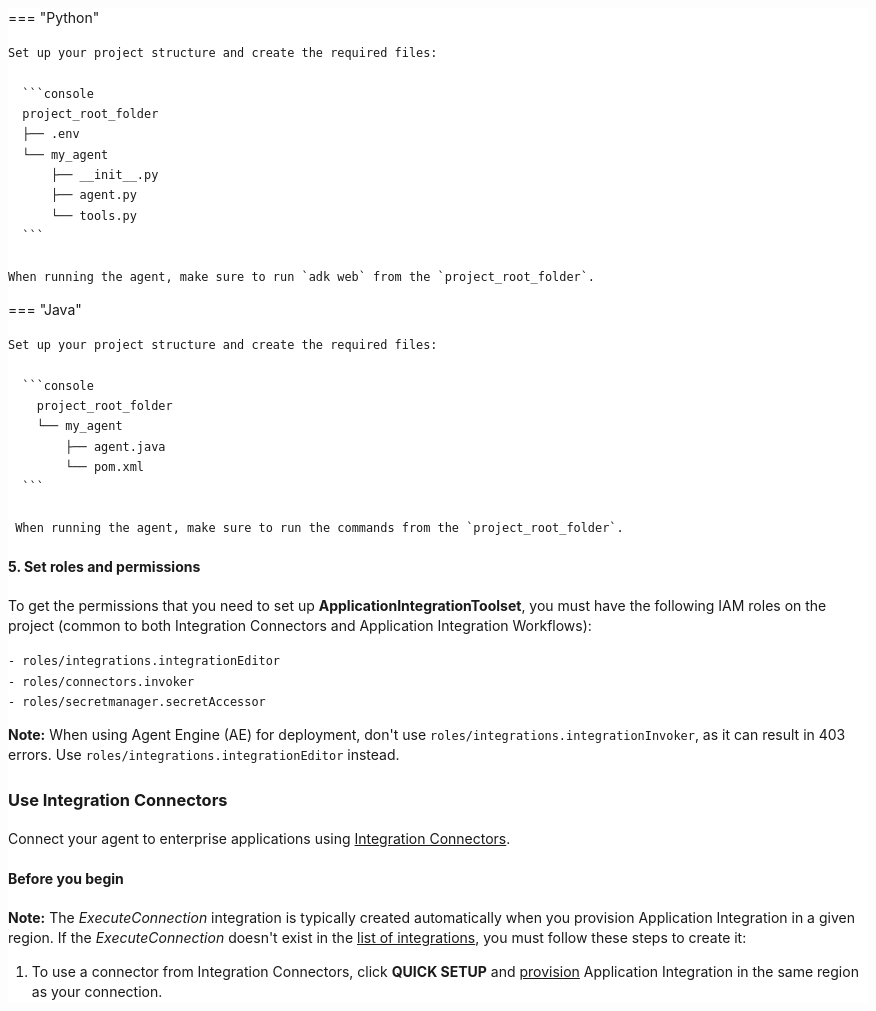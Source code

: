 === "Python"

    Set up your project structure and create the required files:

      ```console
      project_root_folder
      ├── .env
      └── my_agent
          ├── __init__.py
          ├── agent.py
          └── tools.py
      ```

    When running the agent, make sure to run `adk web` from the `project_root_folder`.

=== "Java"

    Set up your project structure and create the required files:

      ```console
        project_root_folder
        └── my_agent
            ├── agent.java
            └── pom.xml
      ```

     When running the agent, make sure to run the commands from the `project_root_folder`.

#### 5. Set roles and permissions

To get the permissions that you need to set up
**ApplicationIntegrationToolset**, you must have the following IAM roles on the
project (common to both Integration Connectors and Application Integration
Workflows):

    - roles/integrations.integrationEditor
    - roles/connectors.invoker
    - roles/secretmanager.secretAccessor

**Note:** When using Agent Engine (AE) for deployment, don't use
`roles/integrations.integrationInvoker`, as it can result in 403 errors. Use
`roles/integrations.integrationEditor` instead.

### Use Integration Connectors

Connect your agent to enterprise applications using
[Integration Connectors](https://cloud.google.com/integration-connectors/docs/overview).

#### Before you begin

**Note:** The *ExecuteConnection* integration is typically created automatically when you provision Application Integration in a given region. If the *ExecuteConnection* doesn't exist in the [list of integrations](https://console.cloud.google.com/integrations/list), you must follow these steps to create it:

1. To use a connector from Integration Connectors, click **QUICK SETUP** and [provision](https://console.cloud.google.com/integrations)
   Application Integration in the same region as your connection.
